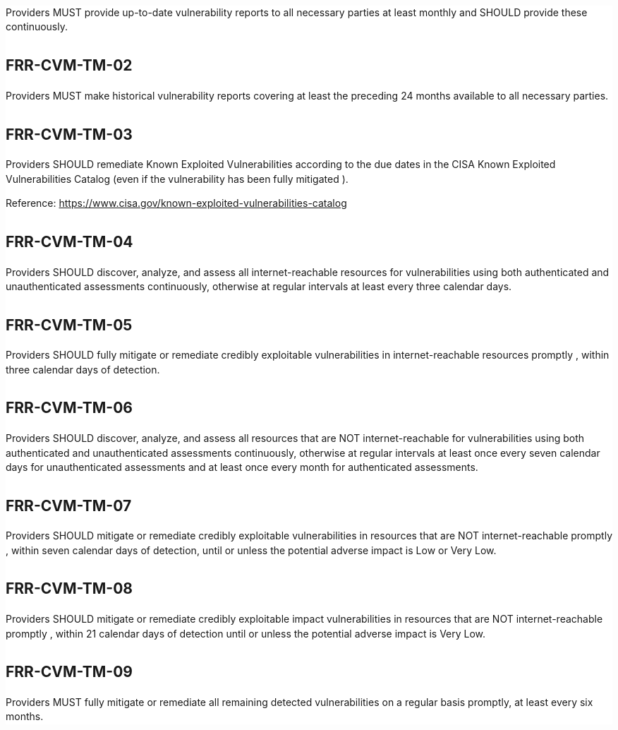 Providers MUST provide up-to-date vulnerability reports to all necessary parties at least monthly and SHOULD provide these continuously.

## FRR-CVM-TM-02

Providers MUST make historical vulnerability reports covering at least the preceding 24 months available to all necessary parties.

## FRR-CVM-TM-03

Providers SHOULD remediate Known Exploited Vulnerabilities according to the due dates in the CISA Known Exploited Vulnerabilities Catalog (even if the vulnerability has been fully mitigated ).

Reference: https://www.cisa.gov/known-exploited-vulnerabilities-catalog

## FRR-CVM-TM-04

Providers SHOULD discover, analyze, and assess all internet-reachable resources for vulnerabilities using both authenticated and unauthenticated assessments continuously, otherwise at regular intervals at least every three calendar days.

## FRR-CVM-TM-05

Providers SHOULD fully mitigate or remediate credibly exploitable vulnerabilities in internet-reachable resources promptly , within three calendar days of detection.

## FRR-CVM-TM-06

Providers SHOULD discover, analyze, and assess all resources that are NOT internet-reachable for vulnerabilities using both authenticated and unauthenticated assessments continuously, otherwise at regular intervals at least once every seven calendar days for unauthenticated assessments and at least once every month for authenticated assessments.

## FRR-CVM-TM-07

Providers SHOULD mitigate or remediate credibly exploitable vulnerabilities in resources that are NOT internet-reachable promptly , within seven calendar days of detection, until or unless the potential adverse impact is Low or Very Low.

## FRR-CVM-TM-08

Providers SHOULD mitigate or remediate credibly exploitable impact vulnerabilities in resources that are NOT internet-reachable promptly , within 21 calendar days of detection until or unless the potential adverse impact is Very Low.

## FRR-CVM-TM-09

Providers MUST fully mitigate or remediate all remaining detected vulnerabilities on a regular basis promptly, at least every six months.
